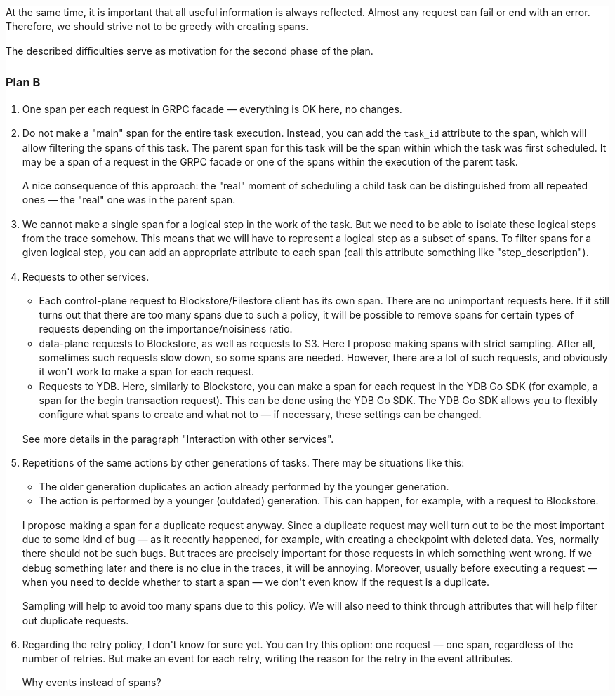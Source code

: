 At the same time, it is important that all useful information is always reflected. Almost any request can fail or end with an error. Therefore, we should strive not to be greedy with creating spans.

The described difficulties serve as motivation for the second phase of the plan.

### Plan B
1. One span per each request in GRPC facade — everything is OK here, no changes.
2. Do not make a "main" span for the entire task execution. Instead, you can add the `task_id` attribute to the span, which will allow filtering the spans of this task. The parent span for this task will be the span within which the task was first scheduled. It may be a span of a request in the GRPC facade or one of the spans within the execution of the parent task.

	A nice consequence of this approach: the "real" moment of scheduling a child task can be distinguished from all repeated ones — the "real" one was in the parent span.
3. We cannot make a single span for a logical step in the work of the task. But we need to be able to isolate these logical steps from the trace somehow. This means that we will have to represent a logical step as a subset of spans. To filter spans for a given logical step, you can add an appropriate attribute to each span (call this attribute something like "step_description").
4. Requests to other services.
	- Each control-plane request to Blockstore/Filestore client has its own span. There are no unimportant requests here. If it still turns out that there are too many spans due to such a policy, it will be possible to remove spans for certain types of requests depending on the importance/noisiness ratio.
	- data-plane requests to Blockstore, as well as requests to S3. Here I propose making spans with strict sampling. After all, sometimes such requests slow down, so some spans are needed. However, there are a lot of such requests, and obviously it won't work to make a span for each request.
	- Requests to YDB. Here, similarly to Blockstore, you can make a span for each request in the [YDB Go SDK](https://github.com/ydb-platform/nbs/tree/main/vendor/github.com/ydb-platform/ydb-go-sdk/v3) (for example, a span for the begin transaction request). This can be done using the YDB Go SDK. The YDB Go SDK allows you to flexibly configure what spans to create and what not to — if necessary, these settings can be changed.

	See more details in the paragraph "Interaction with other services".
5. Repetitions of the same actions by other generations of tasks. There may be situations like this:
	- The older generation duplicates an action already performed by the younger generation.
	- The action is performed by a younger (outdated) generation. This can happen, for example, with a request to Blockstore.

	I propose making a span for a duplicate request anyway. Since a duplicate request may well turn out to be the most important due to some kind of bug — as it recently happened, for example, with creating a checkpoint with deleted data. Yes, normally there should not be such bugs. But traces are precisely important for those requests in which something went wrong. If we debug something later and there is no clue in the traces, it will be annoying. Moreover, usually before executing a request — when you need to decide whether to start a span — we don't even know if the request is a duplicate.

	Sampling will help to avoid too many spans due to this policy. We will also need to think through attributes that will help filter out duplicate requests.
6. Regarding the retry policy, I don't know for sure yet. You can try this option: one request — one span, regardless of the number of retries. But make an event for each retry, writing the reason for the retry in the event attributes.

	Why events instead of spans?
